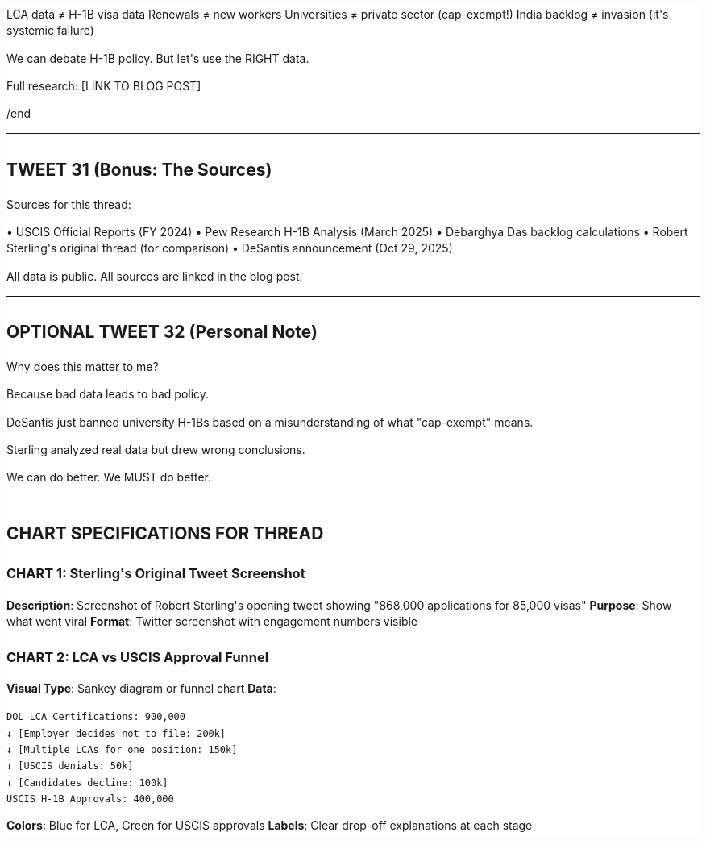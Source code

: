 LCA data ≠ H-1B visa data
Renewals ≠ new workers
Universities ≠ private sector (cap-exempt!)
India backlog ≠ invasion (it's systemic failure)

We can debate H-1B policy. But let's use the RIGHT data.

Full research: [LINK TO BLOG POST]

/end

---

## TWEET 31 (Bonus: The Sources)
Sources for this thread:

• USCIS Official Reports (FY 2024)
• Pew Research H-1B Analysis (March 2025)
• Debarghya Das backlog calculations
• Robert Sterling's original thread (for comparison)
• DeSantis announcement (Oct 29, 2025)

All data is public. All sources are linked in the blog post.

---

## OPTIONAL TWEET 32 (Personal Note)
Why does this matter to me?

Because bad data leads to bad policy.

DeSantis just banned university H-1Bs based on a misunderstanding of what "cap-exempt" means.

Sterling analyzed real data but drew wrong conclusions.

We can do better. We MUST do better.

---

## CHART SPECIFICATIONS FOR THREAD

### CHART 1: Sterling's Original Tweet Screenshot
**Description**: Screenshot of Robert Sterling's opening tweet showing "868,000 applications for 85,000 visas"
**Purpose**: Show what went viral
**Format**: Twitter screenshot with engagement numbers visible

### CHART 2: LCA vs USCIS Approval Funnel
**Visual Type**: Sankey diagram or funnel chart
**Data**:
```
DOL LCA Certifications: 900,000
↓ [Employer decides not to file: 200k]
↓ [Multiple LCAs for one position: 150k]
↓ [USCIS denials: 50k]
↓ [Candidates decline: 100k]
USCIS H-1B Approvals: 400,000
```
**Colors**: Blue for LCA, Green for USCIS approvals
**Labels**: Clear drop-off explanations at each stage

